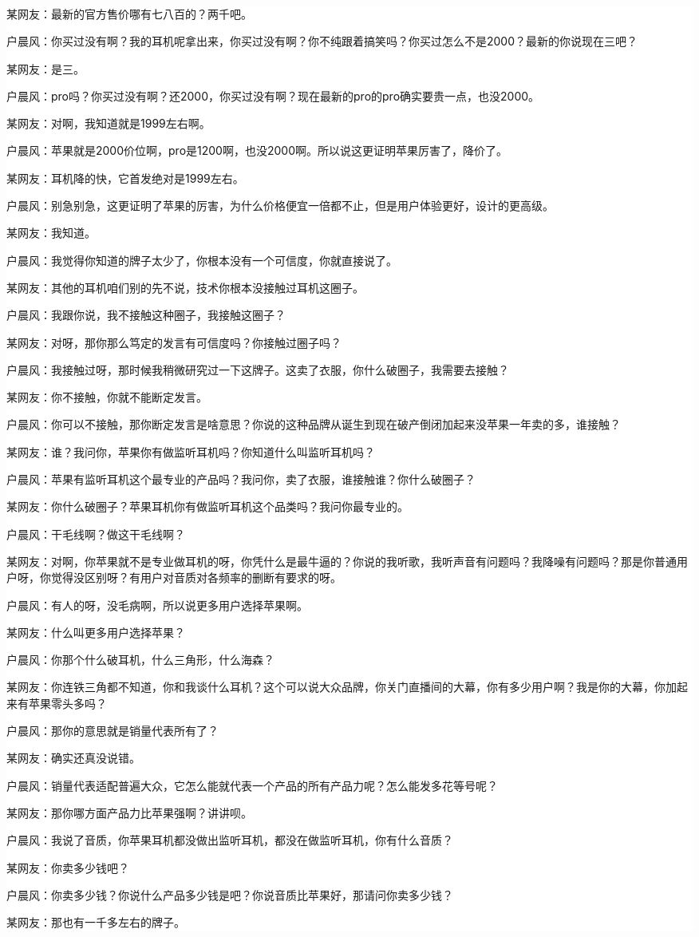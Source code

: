 某网友：最新的官方售价哪有七八百的？两千吧。

户晨风：你买过没有啊？我的耳机呢拿出来，你买过没有啊？你不纯跟着搞笑吗？你买过怎么不是2000？最新的你说现在三吧？

某网友：是三。

户晨风：pro吗？你买过没有啊？还2000，你买过没有啊？现在最新的pro的pro确实要贵一点，也没2000。

某网友：对啊，我知道就是1999左右啊。

户晨风：苹果就是2000价位啊，pro是1200啊，也没2000啊。所以说这更证明苹果厉害了，降价了。

某网友：耳机降的快，它首发绝对是1999左右。

户晨风：别急别急，这更证明了苹果的厉害，为什么价格便宜一倍都不止，但是用户体验更好，设计的更高级。

某网友：我知道。

户晨风：我觉得你知道的牌子太少了，你根本没有一个可信度，你就直接说了。

某网友：其他的耳机咱们别的先不说，技术你根本没接触过耳机这圈子。

户晨风：我跟你说，我不接触这种圈子，我接触这圈子？

某网友：对呀，那你那么笃定的发言有可信度吗？你接触过圈子吗？

户晨风：我接触过呀，那时候我稍微研究过一下这牌子。这卖了衣服，你什么破圈子，我需要去接触？

某网友：你不接触，你就不能断定发言。

户晨风：你可以不接触，那你断定发言是啥意思？你说的这种品牌从诞生到现在破产倒闭加起来没苹果一年卖的多，谁接触？

某网友：谁？我问你，苹果你有做监听耳机吗？你知道什么叫监听耳机吗？

户晨风：苹果有监听耳机这个最专业的产品吗？我问你，卖了衣服，谁接触谁？你什么破圈子？

某网友：你什么破圈子？苹果耳机你有做监听耳机这个品类吗？我问你最专业的。

户晨风：干毛线啊？做这干毛线啊？

某网友：对啊，你苹果就不是专业做耳机的呀，你凭什么是最牛逼的？你说的我听歌，我听声音有问题吗？我降噪有问题吗？那是你普通用户呀，你觉得没区别呀？有用户对音质对各频率的删断有要求的呀。

户晨风：有人的呀，没毛病啊，所以说更多用户选择苹果啊。

某网友：什么叫更多用户选择苹果？

户晨风：你那个什么破耳机，什么三角形，什么海森？

某网友：你连铁三角都不知道，你和我谈什么耳机？这个可以说大众品牌，你关门直播间的大幕，你有多少用户啊？我是你的大幕，你加起来有苹果零头多吗？

户晨风：那你的意思就是销量代表所有了？

某网友：确实还真没说错。

户晨风：销量代表适配普遍大众，它怎么能就代表一个产品的所有产品力呢？怎么能发多花等号呢？

某网友：那你哪方面产品力比苹果强啊？讲讲呗。

户晨风：我说了音质，你苹果耳机都没做出监听耳机，都没在做监听耳机，你有什么音质？

某网友：你卖多少钱吧？

户晨风：你卖多少钱？你说什么产品多少钱是吧？你说音质比苹果好，那请问你卖多少钱？

某网友：那也有一千多左右的牌子。
